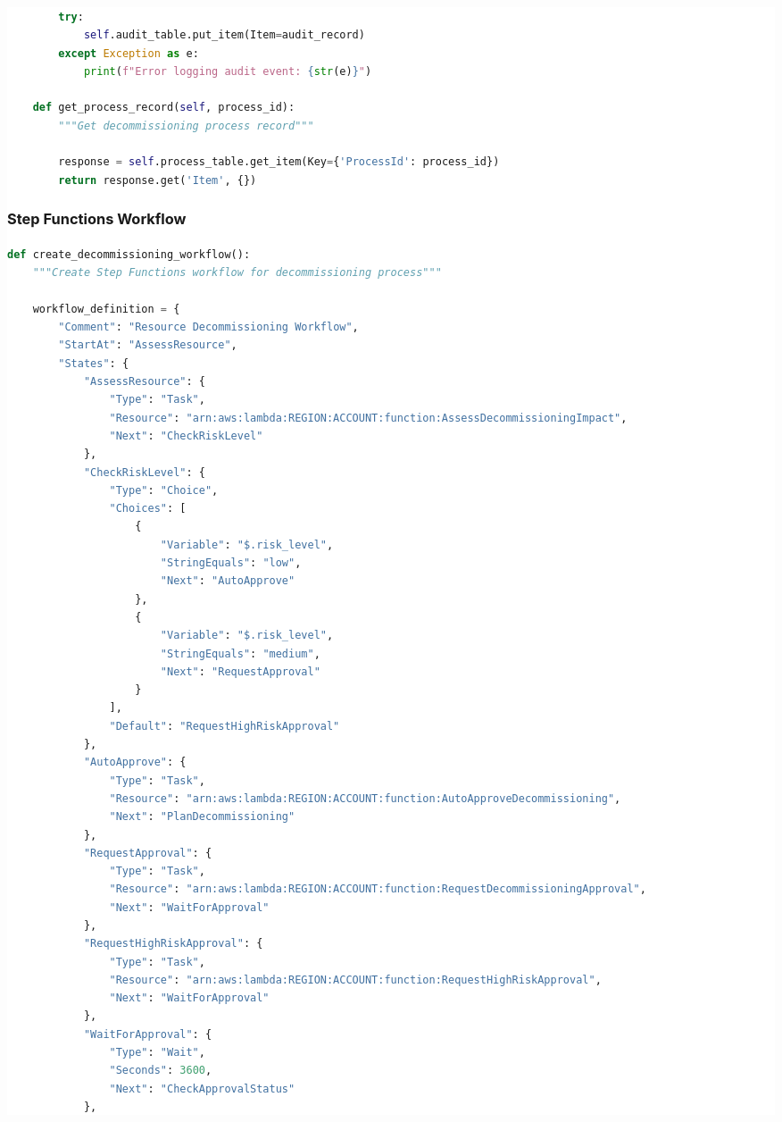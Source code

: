 ```python
        try:
            self.audit_table.put_item(Item=audit_record)
        except Exception as e:
            print(f"Error logging audit event: {str(e)}")
    
    def get_process_record(self, process_id):
        """Get decommissioning process record"""
        
        response = self.process_table.get_item(Key={'ProcessId': process_id})
        return response.get('Item', {})
```

### Step Functions Workflow
```python
def create_decommissioning_workflow():
    """Create Step Functions workflow for decommissioning process"""
    
    workflow_definition = {
        "Comment": "Resource Decommissioning Workflow",
        "StartAt": "AssessResource",
        "States": {
            "AssessResource": {
                "Type": "Task",
                "Resource": "arn:aws:lambda:REGION:ACCOUNT:function:AssessDecommissioningImpact",
                "Next": "CheckRiskLevel"
            },
            "CheckRiskLevel": {
                "Type": "Choice",
                "Choices": [
                    {
                        "Variable": "$.risk_level",
                        "StringEquals": "low",
                        "Next": "AutoApprove"
                    },
                    {
                        "Variable": "$.risk_level",
                        "StringEquals": "medium",
                        "Next": "RequestApproval"
                    }
                ],
                "Default": "RequestHighRiskApproval"
            },
            "AutoApprove": {
                "Type": "Task",
                "Resource": "arn:aws:lambda:REGION:ACCOUNT:function:AutoApproveDecommissioning",
                "Next": "PlanDecommissioning"
            },
            "RequestApproval": {
                "Type": "Task",
                "Resource": "arn:aws:lambda:REGION:ACCOUNT:function:RequestDecommissioningApproval",
                "Next": "WaitForApproval"
            },
            "RequestHighRiskApproval": {
                "Type": "Task",
                "Resource": "arn:aws:lambda:REGION:ACCOUNT:function:RequestHighRiskApproval",
                "Next": "WaitForApproval"
            },
            "WaitForApproval": {
                "Type": "Wait",
                "Seconds": 3600,
                "Next": "CheckApprovalStatus"
            },
```